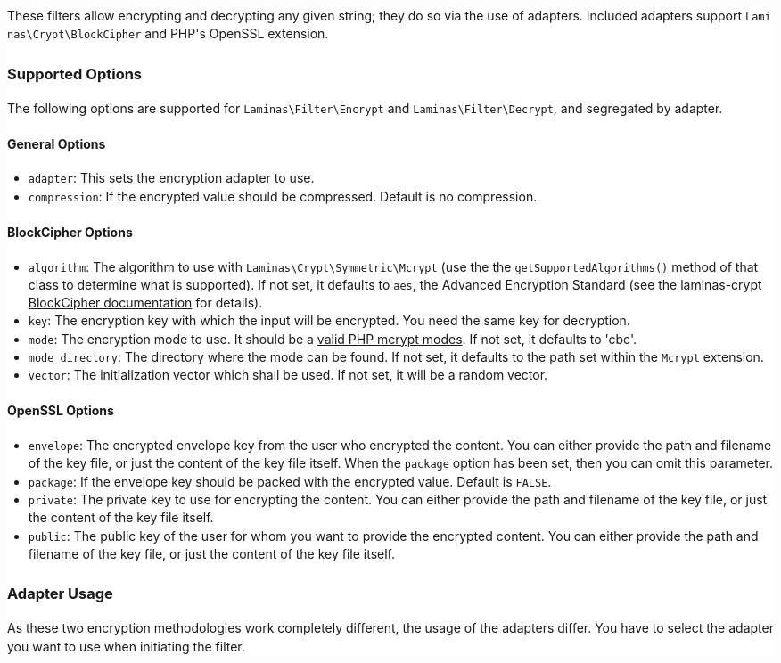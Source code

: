 These filters allow encrypting and decrypting any given string; they do so via
the use of adapters. Included adapters support `Laminas\Crypt\BlockCipher` and
PHP's OpenSSL extension.

### Supported Options

The following options are supported for `Laminas\Filter\Encrypt` and
`Laminas\Filter\Decrypt`, and segregated by adapter.

#### General Options

- `adapter`: This sets the encryption adapter to use.
- `compression`: If the encrypted value should be compressed. Default is no
  compression.

#### BlockCipher Options

- `algorithm`: The algorithm to use with `Laminas\Crypt\Symmetric\Mcrypt` (use the
  the `getSupportedAlgorithms()` method of that class to determine what is
  supported). If not set, it defaults to `aes`, the Advanced Encryption Standard
  (see the [laminas-crypt BlockCipher documentation](https://docs.laminas.dev/laminas-crypt/block-cipher/)
  for details).
- `key`: The encryption key with which the input will be encrypted. You need the
  same key for decryption.
- `mode`: The encryption mode to use. It should be a
  [valid PHP mcrypt modes](http://php.net/manual/en/mcrypt.constants.php).
  If not set, it defaults to 'cbc'.
- `mode_directory`: The directory where the mode can be found. If not set, it
  defaults to the path set within the `Mcrypt` extension.
- `vector`: The initialization vector which shall be used. If not set, it will
  be a random vector.

#### OpenSSL Options

- `envelope`: The encrypted envelope key from the user who encrypted the
  content. You can either provide the path and filename of the key file, or just
  the content of the key file itself. When the `package` option has been set,
  then you can omit this parameter.
- `package`: If the envelope key should be packed with the encrypted value.
  Default is `FALSE`.
- `private`: The private key to use for encrypting the content. You can either
  provide the path and filename of the key file, or just the content of the key
  file itself.
- `public`: The public key of the user for whom you want to provide the
  encrypted content. You can either provide the path and filename of the key
  file, or just the content of the key file itself.

### Adapter Usage

As these two encryption methodologies work completely different, the usage
of the adapters differ. You have to select the adapter you want to use when
initiating the filter.
